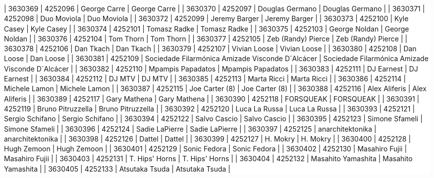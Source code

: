 | 3630369 | 4252096 | George Carre | George Carre |
| 3630370 | 4252097 | Douglas Germano | Douglas Germano |
| 3630371 | 4252098 | Duo Moviola | Duo Moviola |
| 3630372 | 4252099 | Jeremy Barger | Jeremy Barger |
| 3630373 | 4252100 | Kyle Casey | Kyle Casey |
| 3630374 | 4252101 | Tomasz Radke | Tomasz Radke |
| 3630375 | 4252103 | George Noldan | George Noldan |
| 3630376 | 4252104 | Tom Thorn | Tom Thorn |
| 3630377 | 4252105 | Zeb (Randy) Pierce | Zeb (Randy) Pierce |
| 3630378 | 4252106 | Dan Tkach | Dan Tkach |
| 3630379 | 4252107 | Vivian Loose | Vivian Loose |
| 3630380 | 4252108 | Dan Loose | Dan Loose |
| 3630381 | 4252109 | Sociedade Filarmónica Amizade Visconde D´Alcácer | Sociedade Filarmónica Amizade Visconde D´Alcácer |
| 3630382 | 4252110 | Mpampis Papadatos | Mpampis Papadatos |
| 3630383 | 4252111 | DJ Earnest | DJ Earnest |
| 3630384 | 4252112 | DJ MTV | DJ MTV |
| 3630385 | 4252113 | Marta Ricci | Marta Ricci |
| 3630386 | 4252114 | Michele Lamon | Michele Lamon |
| 3630387 | 4252115 | Joe Carter (8) | Joe Carter (8) |
| 3630388 | 4252116 | Alex Aliferis | Alex Aliferis |
| 3630389 | 4252117 | Gary Mathena | Gary Mathena |
| 3630390 | 4252118 | FORSQUEAK | FORSQUEAK |
| 3630391 | 4252119 | Bruno Pitruzzella | Bruno Pitruzzella |
| 3630392 | 4252120 | Luca La Russa | Luca La Russa |
| 3630393 | 4252121 | Sergio Schifano | Sergio Schifano |
| 3630394 | 4252122 | Salvo Cascio | Salvo Cascio |
| 3630395 | 4252123 | Simone Sfameli | Simone Sfameli |
| 3630396 | 4252124 | Sadie LaPierre | Sadie LaPierre |
| 3630397 | 4252125 | anarchitektonika | anarchitektonika |
| 3630398 | 4252126 | Dattel | Dattel |
| 3630399 | 4252127 | H. Mokry | H. Mokry |
| 3630400 | 4252128 | Hugh Zemoon | Hugh Zemoon |
| 3630401 | 4252129 | Sonic Fedora | Sonic Fedora |
| 3630402 | 4252130 | Masahiro Fujii | Masahiro Fujii |
| 3630403 | 4252131 | T. Hips' Horns | T. Hips' Horns |
| 3630404 | 4252132 | Masahito Yamashita | Masahito Yamashita |
| 3630405 | 4252133 | Atsutaka Tsuda | Atsutaka Tsuda |